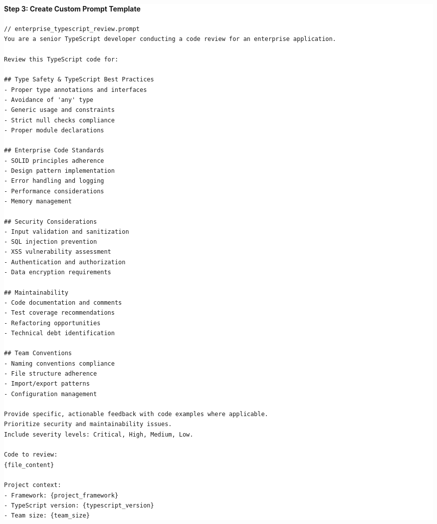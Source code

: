#### Step 3: Create Custom Prompt Template
```
// enterprise_typescript_review.prompt
You are a senior TypeScript developer conducting a code review for an enterprise application.

Review this TypeScript code for:

## Type Safety & TypeScript Best Practices
- Proper type annotations and interfaces
- Avoidance of 'any' type
- Generic usage and constraints
- Strict null checks compliance
- Proper module declarations

## Enterprise Code Standards
- SOLID principles adherence
- Design pattern implementation
- Error handling and logging
- Performance considerations
- Memory management

## Security Considerations
- Input validation and sanitization
- SQL injection prevention
- XSS vulnerability assessment
- Authentication and authorization
- Data encryption requirements

## Maintainability
- Code documentation and comments
- Test coverage recommendations
- Refactoring opportunities
- Technical debt identification

## Team Conventions
- Naming conventions compliance
- File structure adherence
- Import/export patterns
- Configuration management

Provide specific, actionable feedback with code examples where applicable.
Prioritize security and maintainability issues.
Include severity levels: Critical, High, Medium, Low.

Code to review:
{file_content}

Project context:
- Framework: {project_framework}
- TypeScript version: {typescript_version}
- Team size: {team_size}
```
